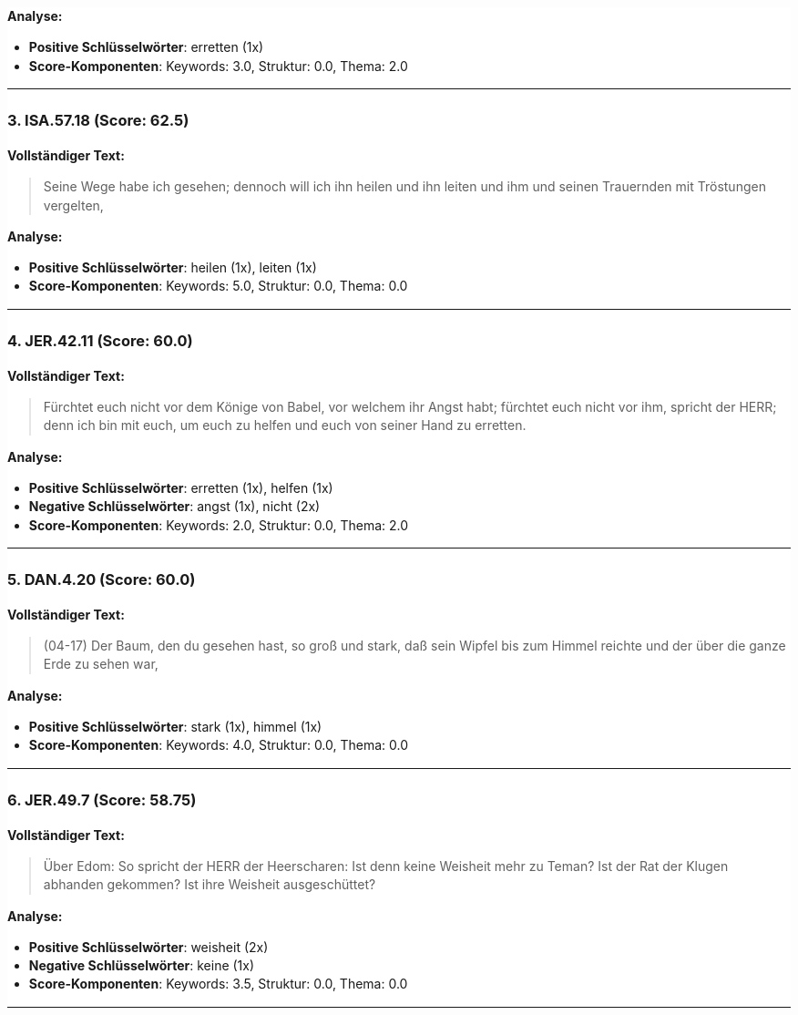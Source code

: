 **Analyse:**
- **Positive Schlüsselwörter**: erretten (1x)
- **Score-Komponenten**: Keywords: 3.0, Struktur: 0.0, Thema: 2.0

---

### 3. ISA.57.18 (Score: 62.5)

**Vollständiger Text:**
> Seine Wege habe ich gesehen; dennoch will ich ihn heilen und ihn leiten und ihm und seinen Trauernden mit Tröstungen vergelten,

**Analyse:**
- **Positive Schlüsselwörter**: heilen (1x), leiten (1x)
- **Score-Komponenten**: Keywords: 5.0, Struktur: 0.0, Thema: 0.0

---

### 4. JER.42.11 (Score: 60.0)

**Vollständiger Text:**
> Fürchtet euch nicht vor dem Könige von Babel, vor welchem ihr Angst habt; fürchtet euch nicht vor ihm, spricht der HERR; denn ich bin mit euch, um euch zu helfen und euch von seiner Hand zu erretten.

**Analyse:**
- **Positive Schlüsselwörter**: erretten (1x), helfen (1x)
- **Negative Schlüsselwörter**: angst (1x), nicht (2x)
- **Score-Komponenten**: Keywords: 2.0, Struktur: 0.0, Thema: 2.0

---

### 5. DAN.4.20 (Score: 60.0)

**Vollständiger Text:**
> (04-17) Der Baum, den du gesehen hast, so groß und stark, daß sein Wipfel bis zum Himmel reichte und der über die ganze Erde zu sehen war,

**Analyse:**
- **Positive Schlüsselwörter**: stark (1x), himmel (1x)
- **Score-Komponenten**: Keywords: 4.0, Struktur: 0.0, Thema: 0.0

---

### 6. JER.49.7 (Score: 58.75)

**Vollständiger Text:**
> Über Edom: So spricht der HERR der Heerscharen: Ist denn keine Weisheit mehr zu Teman? Ist der Rat der Klugen abhanden gekommen? Ist ihre Weisheit ausgeschüttet?

**Analyse:**
- **Positive Schlüsselwörter**: weisheit (2x)
- **Negative Schlüsselwörter**: keine (1x)
- **Score-Komponenten**: Keywords: 3.5, Struktur: 0.0, Thema: 0.0

---